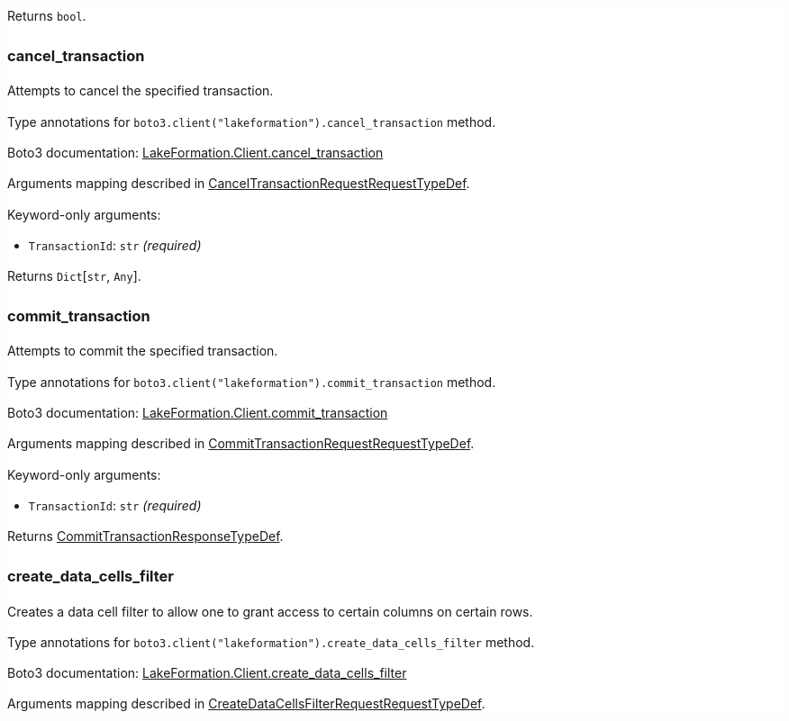 Returns `bool`.

<a id="cancel\_transaction"></a>

### cancel_transaction

Attempts to cancel the specified transaction.

Type annotations for `boto3.client("lakeformation").cancel_transaction` method.

Boto3 documentation:
[LakeFormation.Client.cancel_transaction](https://boto3.amazonaws.com/v1/documentation/api/latest/reference/services/lakeformation.html#LakeFormation.Client.cancel_transaction)

Arguments mapping described in
[CancelTransactionRequestRequestTypeDef](./type_defs.md#canceltransactionrequestrequesttypedef).

Keyword-only arguments:

- `TransactionId`: `str` *(required)*

Returns `Dict`\[`str`, `Any`\].

<a id="commit\_transaction"></a>

### commit_transaction

Attempts to commit the specified transaction.

Type annotations for `boto3.client("lakeformation").commit_transaction` method.

Boto3 documentation:
[LakeFormation.Client.commit_transaction](https://boto3.amazonaws.com/v1/documentation/api/latest/reference/services/lakeformation.html#LakeFormation.Client.commit_transaction)

Arguments mapping described in
[CommitTransactionRequestRequestTypeDef](./type_defs.md#committransactionrequestrequesttypedef).

Keyword-only arguments:

- `TransactionId`: `str` *(required)*

Returns
[CommitTransactionResponseTypeDef](./type_defs.md#committransactionresponsetypedef).

<a id="create\_data\_cells\_filter"></a>

### create_data_cells_filter

Creates a data cell filter to allow one to grant access to certain columns on
certain rows.

Type annotations for `boto3.client("lakeformation").create_data_cells_filter`
method.

Boto3 documentation:
[LakeFormation.Client.create_data_cells_filter](https://boto3.amazonaws.com/v1/documentation/api/latest/reference/services/lakeformation.html#LakeFormation.Client.create_data_cells_filter)

Arguments mapping described in
[CreateDataCellsFilterRequestRequestTypeDef](./type_defs.md#createdatacellsfilterrequestrequesttypedef).
